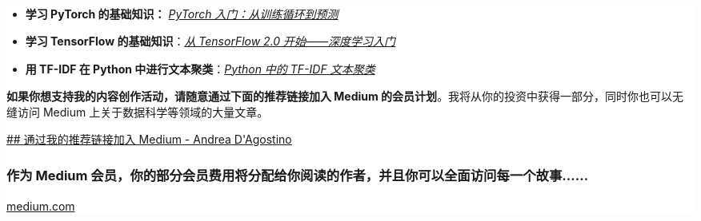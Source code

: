 +   **学习 PyTorch 的基础知识：** [*PyTorch 入门：从训练循环到预测*](https://medium.com/towards-data-science/introduction-to-pytorch-from-training-loop-to-prediction-a70372764432)

+   **学习 TensorFlow 的基础知识**：[*从 TensorFlow 2.0 开始——深度学习入门*](https://medium.com/towards-data-science/a-comprehensive-introduction-to-tensorflows-sequential-api-and-model-for-deep-learning-c5e31aee49fa)

+   **用 TF-IDF 在 Python 中进行文本聚类**：[*Python 中的 TF-IDF 文本聚类*](https://medium.com/mlearning-ai/text-clustering-with-tf-idf-in-python-c94cd26a31e7)

**如果你想支持我的内容创作活动，请随意通过下面的推荐链接加入 Medium 的会员计划**。我将从你的投资中获得一部分，同时你也可以无缝访问 Medium 上关于数据科学等领域的大量文章。

[## 通过我的推荐链接加入 Medium - Andrea D'Agostino](https://medium.com/@theDrewDag/membership?source=post_page-----854d0b65a6ae--------------------------------)

### 作为 Medium 会员，你的部分会员费用将分配给你阅读的作者，并且你可以全面访问每一个故事……

[medium.com](https://medium.com/@theDrewDag/membership?source=post_page-----854d0b65a6ae--------------------------------)
